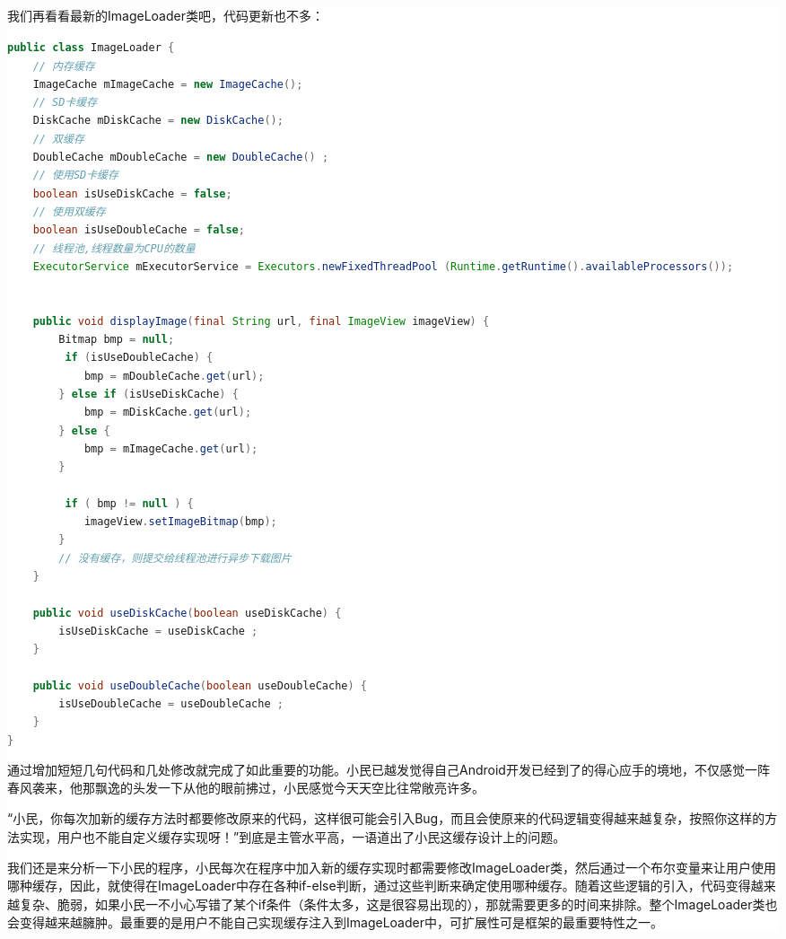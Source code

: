我们再看看最新的ImageLoader类吧，代码更新也不多：

```java
public class ImageLoader {
    // 内存缓存
    ImageCache mImageCache = new ImageCache();
    // SD卡缓存
    DiskCache mDiskCache = new DiskCache();
    // 双缓存
    DoubleCache mDoubleCache = new DoubleCache() ;
    // 使用SD卡缓存
    boolean isUseDiskCache = false;
    // 使用双缓存
    boolean isUseDoubleCache = false;
    // 线程池,线程数量为CPU的数量
    ExecutorService mExecutorService = Executors.newFixedThreadPool (Runtime.getRuntime().availableProcessors());


    public void displayImage(final String url, final ImageView imageView) {
        Bitmap bmp = null;
         if (isUseDoubleCache) {
            bmp = mDoubleCache.get(url);
        } else if (isUseDiskCache) {
            bmp = mDiskCache.get(url);
        } else {
            bmp = mImageCache.get(url);
        }

         if ( bmp != null ) {
            imageView.setImageBitmap(bmp);
        }
        // 没有缓存，则提交给线程池进行异步下载图片
    }

    public void useDiskCache(boolean useDiskCache) {
        isUseDiskCache = useDiskCache ;
    }

    public void useDoubleCache(boolean useDoubleCache) {
        isUseDoubleCache = useDoubleCache ;
    }
}
```

通过增加短短几句代码和几处修改就完成了如此重要的功能。小民已越发觉得自己Android开发已经到了的得心应手的境地，不仅感觉一阵春风袭来，他那飘逸的头发一下从他的眼前拂过，小民感觉今天天空比往常敞亮许多。

“小民，你每次加新的缓存方法时都要修改原来的代码，这样很可能会引入Bug，而且会使原来的代码逻辑变得越来越复杂，按照你这样的方法实现，用户也不能自定义缓存实现呀！”到底是主管水平高，一语道出了小民这缓存设计上的问题。

我们还是来分析一下小民的程序，小民每次在程序中加入新的缓存实现时都需要修改ImageLoader类，然后通过一个布尔变量来让用户使用哪种缓存，因此，就使得在ImageLoader中存在各种if-else判断，通过这些判断来确定使用哪种缓存。随着这些逻辑的引入，代码变得越来越复杂、脆弱，如果小民一不小心写错了某个if条件（条件太多，这是很容易出现的），那就需要更多的时间来排除。整个ImageLoader类也会变得越来越臃肿。最重要的是用户不能自己实现缓存注入到ImageLoader中，可扩展性可是框架的最重要特性之一。

